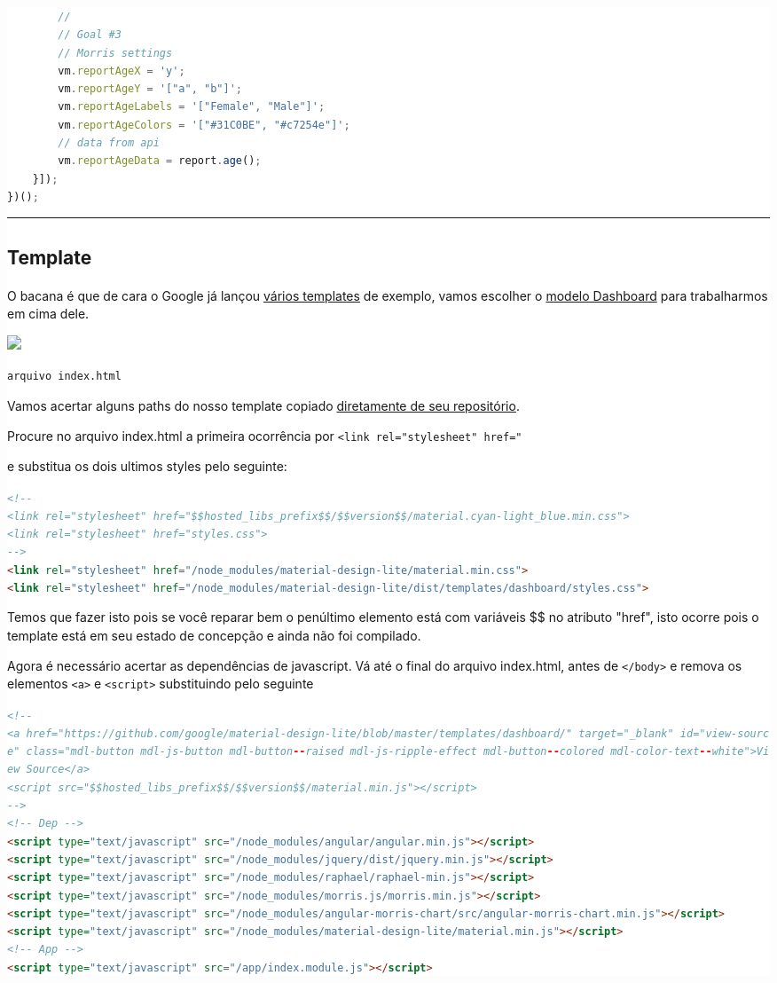 ```js
        //
        // Goal #3
        // Morris settings
        vm.reportAgeX = 'y';
        vm.reportAgeY = '["a", "b"]';
        vm.reportAgeLabels = '["Female", "Male"]';
        vm.reportAgeColors = '["#31C0BE", "#c7254e"]';
        // data from api
        vm.reportAgeData = report.age();   
    }]);
})();
```


---

## Template
O bacana é que de cara o Google já lançou [vários templates](http://getmdl.io/templates/) de exemplo, vamos escolher o [modelo Dashboard](http://getmdl.io/templates/dashboard/index.html) para trabalharmos em cima dele.

<img src="http://i.imgur.com/4CbSNPr.jpg" />


`arquivo index.html`

Vamos acertar alguns paths do nosso template copiado [diretamente de seu repositório](https://github.com/google/material-design-lite/tree/master/templates/dashboard).

Procure no arquivo index.html a primeira ocorrência por `<link rel="stylesheet" href="`

e substitua os dois ultimos styles pelo seguinte:

```html
<!--
<link rel="stylesheet" href="$$hosted_libs_prefix$$/$$version$$/material.cyan-light_blue.min.css">
<link rel="stylesheet" href="styles.css">
-->
<link rel="stylesheet" href="/node_modules/material-design-lite/material.min.css">
<link rel="stylesheet" href="/node_modules/material-design-lite/dist/templates/dashboard/styles.css">
```

Temos que fazer isto pois se você reparar bem o penúltimo elemento está com variáveis $$ no atributo "href", isto ocorre pois o template está em seu estado de concepção e ainda não foi compilado.

Agora é necessário acertar as dependências de javascript. Vá até o final do arquivo index.html, antes de `</body>` e remova os elementos `<a>` e `<script>` substituindo pelo seguinte

```html
<!--
<a href="https://github.com/google/material-design-lite/blob/master/templates/dashboard/" target="_blank" id="view-source" class="mdl-button mdl-js-button mdl-button--raised mdl-js-ripple-effect mdl-button--colored mdl-color-text--white">View Source</a>
<script src="$$hosted_libs_prefix$$/$$version$$/material.min.js"></script>
-->
<!-- Dep -->
<script type="text/javascript" src="/node_modules/angular/angular.min.js"></script>    
<script type="text/javascript" src="/node_modules/jquery/dist/jquery.min.js"></script>
<script type="text/javascript" src="/node_modules/raphael/raphael-min.js"></script>
<script type="text/javascript" src="/node_modules/morris.js/morris.min.js"></script>
<script type="text/javascript" src="/node_modules/angular-morris-chart/src/angular-morris-chart.min.js"></script>
<script type="text/javascript" src="/node_modules/material-design-lite/material.min.js"></script>    
<!-- App -->
<script type="text/javascript" src="/app/index.module.js"></script>
```